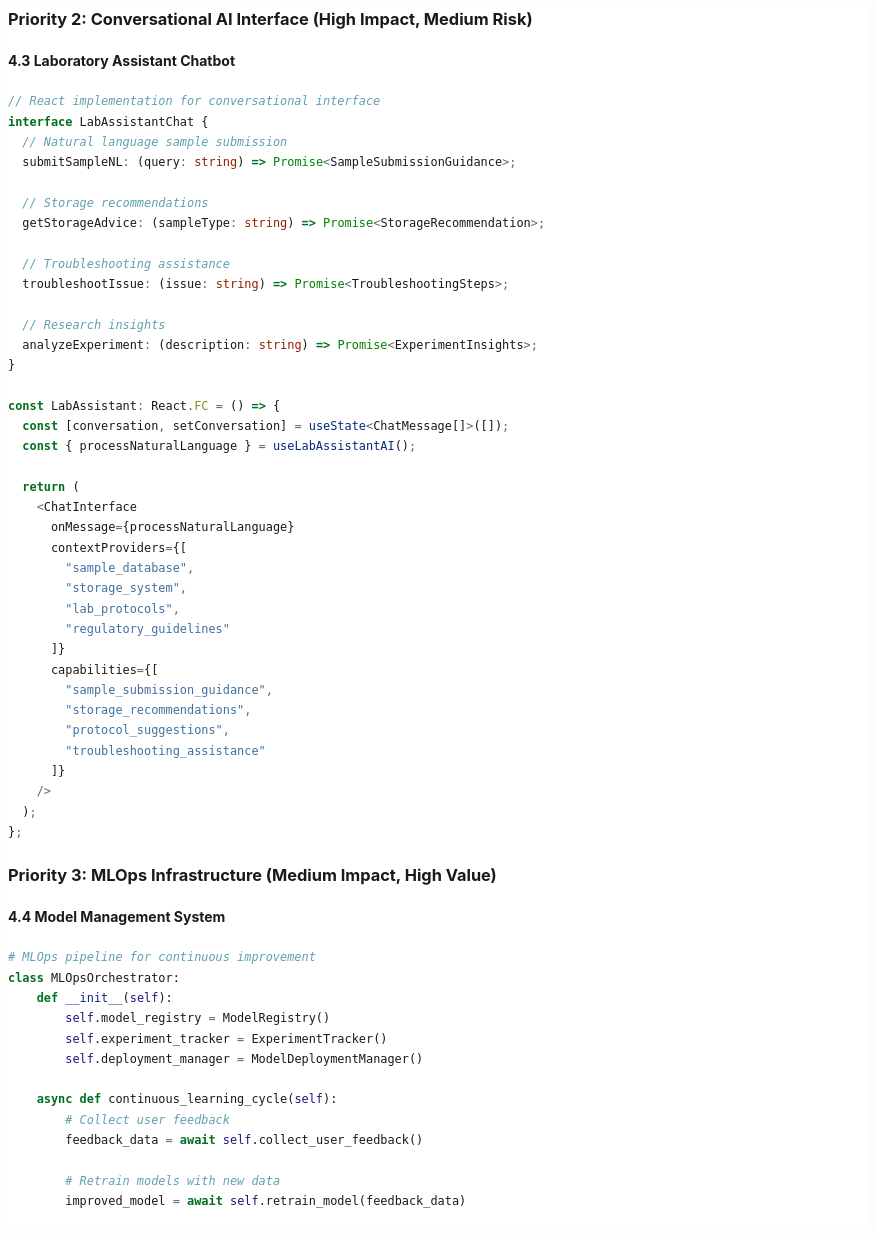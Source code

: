 ### **Priority 2: Conversational AI Interface (High Impact, Medium Risk)**

#### **4.3 Laboratory Assistant Chatbot**
```typescript
// React implementation for conversational interface
interface LabAssistantChat {
  // Natural language sample submission
  submitSampleNL: (query: string) => Promise<SampleSubmissionGuidance>;
  
  // Storage recommendations
  getStorageAdvice: (sampleType: string) => Promise<StorageRecommendation>;
  
  // Troubleshooting assistance
  troubleshootIssue: (issue: string) => Promise<TroubleshootingSteps>;
  
  // Research insights
  analyzeExperiment: (description: string) => Promise<ExperimentInsights>;
}

const LabAssistant: React.FC = () => {
  const [conversation, setConversation] = useState<ChatMessage[]>([]);
  const { processNaturalLanguage } = useLabAssistantAI();
  
  return (
    <ChatInterface
      onMessage={processNaturalLanguage}
      contextProviders={[
        "sample_database",
        "storage_system", 
        "lab_protocols",
        "regulatory_guidelines"
      ]}
      capabilities={[
        "sample_submission_guidance",
        "storage_recommendations",
        "protocol_suggestions",
        "troubleshooting_assistance"
      ]}
    />
  );
};
```

### **Priority 3: MLOps Infrastructure (Medium Impact, High Value)**

#### **4.4 Model Management System**
```python
# MLOps pipeline for continuous improvement
class MLOpsOrchestrator:
    def __init__(self):
        self.model_registry = ModelRegistry()
        self.experiment_tracker = ExperimentTracker()
        self.deployment_manager = ModelDeploymentManager()
    
    async def continuous_learning_cycle(self):
        # Collect user feedback
        feedback_data = await self.collect_user_feedback()
        
        # Retrain models with new data
        improved_model = await self.retrain_model(feedback_data)
        
```